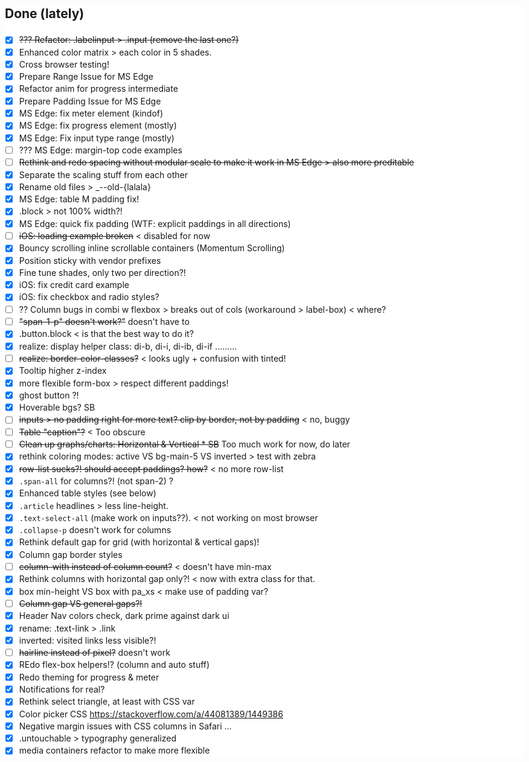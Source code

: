 
## Done (lately)

* [x] ~~??? Refactor: .labelinput > .input (remove the last one?)~~
* [x] Enhanced color matrix > each color in 5 shades.
* [x] Cross browser testing!
* [x] Prepare Range Issue for MS Edge
* [x] Refactor anim for progress intermediate
* [x] Prepare Padding Issue for MS Edge
* [x] MS Edge: fix meter element (kindof)
* [x] MS Edge: fix progress element (mostly)
* [x] MS Edge: Fix input type range (mostly)
* [ ] ??? MS Edge: margin-top code examples
* [ ] ~~Rethink and redo spacing without modular scale to make it work in MS Edge > also more preditable~~
* [x] Separate the scaling stuff from each other
* [x] Rename old files > _--old-{lalala}
* [x] MS Edge: table M padding fix!
* [x] .block > not 100% width?!
* [x] MS Edge: quick fix padding (WTF: explicit paddings in all directions)
* [ ] ~~iOS: loading example broken~~ < disabled for now
* [x] Bouncy scrolling inline scrollable containers (Momentum Scrolling)
* [x] Position sticky with vendor prefixes
* [x] Fine tune shades, only two per direction?!
* [x] iOS: fix credit card example
* [x] iOS: fix checkbox and radio styles?
* [ ] ?? Column bugs in combi w flexbox > breaks out of cols (workaround > label-box) < where?
* [ ] ~~"span-1-p" doesn't work?"~~ doesn't have to
* [x] .button.block < is that the best way to do it?
* [x] realize: display helper class: di-b, di-i, di-ib, di-if ………
* [ ] ~~realize: border-color-classes?~~ < looks ugly + confusion with tinted!
* [x] Tooltip higher z-index
* [x] more flexible form-box > respect different paddings!
* [x] ghost button ?!
* [x] Hoverable bgs? SB
* [ ] ~~inputs > no padding right for more text? clip by border, not by padding~~ < no, buggy
* [ ] ~~Table "caption"?~~ < Too obscure
* [ ] ~~Clean up graphs/charts: Horizontal & Vertical * SB~~ Too much work for now, do later
* [x] rethink coloring modes: active VS bg-main-5 VS inverted > test with zebra
* [x] ~~row-list sucks?! should accept paddings? how?~~ < no more row-list
* [x] `.span-all` for columns?! (not span-2) ?
* [x] Enhanced table styles (see below) 
* [x] `.article` headlines > less line-height.
* [x] `.text-select-all` (make work on inputs??). < not working on most browser
* [x] `.collapse-p` doesn't work for columns
* [x] Rethink default gap for grid (with horizontal & vertical gaps)!
* [x] Column gap border styles
* [ ] ~~column-with instead of column count?~~ < doesn't have min-max
* [x] Rethink columns with horizontal gap only?! < now with extra class for that.
* [x] box min-height VS box with pa_xs < make use of padding var?
* [ ] ~~Column gap VS general gaps?!~~
* [x] Header Nav colors check, dark prime against dark ui
* [x] rename: .text-link > .link
* [x] inverted: visited links less visible?!
* [ ] ~~hairline instead of pixel?~~ doesn't work
* [x] REdo flex-box helpers!? (column and auto stuff)
* [x] Redo theming for progress & meter
* [x] Notifications for real?
* [x] Rethink select triangle, at least with CSS var
* [x] Color picker CSS https://stackoverflow.com/a/44081389/1449386
* [x] Negative margin issues with CSS columns in Safari …
* [x] .untouchable > typography generalized
* [x] media containers refactor to make more flexible